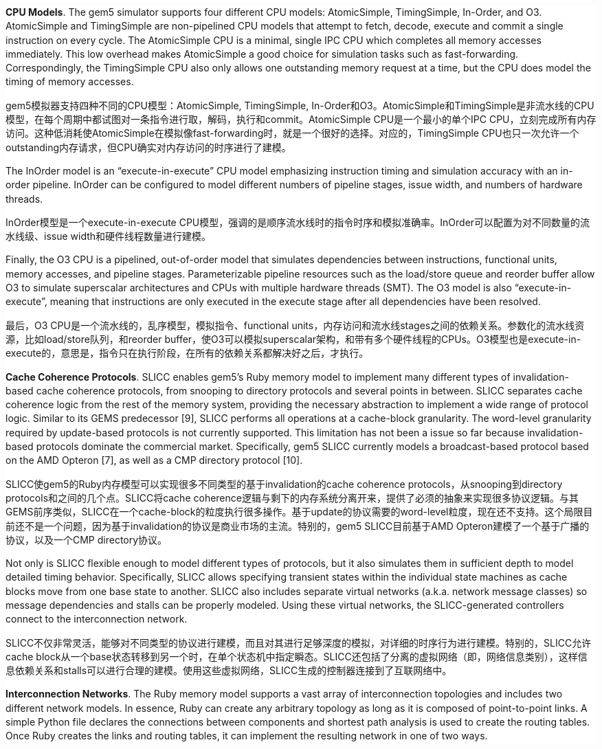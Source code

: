 **CPU Models**. The gem5 simulator supports four different CPU models: AtomicSimple, TimingSimple, In-Order, and O3. AtomicSimple and TimingSimple are non-pipelined CPU models that attempt to fetch, decode, execute and commit a single instruction on every cycle. The AtomicSimple CPU is a minimal, single IPC CPU which completes all memory accesses immediately. This low overhead makes AtomicSimple a good choice for simulation tasks such as fast-forwarding. Correspondingly, the TimingSimple CPU also only allows one outstanding memory request at a time, but the CPU does model the timing of memory accesses.

gem5模拟器支持四种不同的CPU模型：AtomicSimple, TimingSimple, In-Order和O3。AtomicSimple和TimingSimple是非流水线的CPU模型，在每个周期中都试图对一条指令进行取，解码，执行和commit。AtomicSimple CPU是一个最小的单个IPC CPU，立刻完成所有内存访问。这种低消耗使AtomicSimple在模拟像fast-forwarding时，就是一个很好的选择。对应的，TimingSimple CPU也只一次允许一个outstanding内存请求，但CPU确实对内存访问的时序进行了建模。

The InOrder model is an “execute-in-execute” CPU model emphasizing instruction timing and simulation accuracy with an in-order pipeline. InOrder can be configured to model different numbers of pipeline stages, issue width, and numbers of hardware threads.

InOrder模型是一个execute-in-execute CPU模型，强调的是顺序流水线时的指令时序和模拟准确率。InOrder可以配置为对不同数量的流水线级、issue width和硬件线程数量进行建模。

Finally, the O3 CPU is a pipelined, out-of-order model that simulates dependencies between instructions, functional units, memory accesses, and pipeline stages. Parameterizable pipeline resources such as the load/store queue and reorder buffer allow O3 to simulate superscalar architectures and CPUs with multiple hardware threads (SMT). The O3 model is also “execute-in-execute”, meaning that instructions are only executed in the execute stage after all dependencies have been resolved.

最后，O3 CPU是一个流水线的，乱序模型，模拟指令、functional units，内存访问和流水线stages之间的依赖关系。参数化的流水线资源，比如load/store队列，和reorder buffer，使O3可以模拟superscalar架构，和带有多个硬件线程的CPUs。O3模型也是execute-in-execute的，意思是，指令只在执行阶段，在所有的依赖关系都解决好之后，才执行。

**Cache Coherence Protocols**. SLICC enables gem5’s Ruby memory model to implement many different types of invalidation-based cache coherence protocols, from snooping to directory protocols and several points in between. SLICC separates cache coherence logic from the rest of the memory system, providing the necessary abstraction to implement a wide range of protocol logic. Similar to its GEMS predecessor [9], SLICC performs all operations at a cache-block granularity. The word-level granularity required by update-based protocols is not currently supported. This limitation has not been a issue so far because invalidation-based protocols dominate the commercial market. Specifically, gem5 SLICC currently models a broadcast-based protocol based on the AMD Opteron [7], as well as a CMP directory protocol [10].

SLICC使gem5的Ruby内存模型可以实现很多不同类型的基于invalidation的cache coherence protocols，从snooping到directory protocols和之间的几个点。SLICC将cache coherence逻辑与剩下的内存系统分离开来，提供了必须的抽象来实现很多协议逻辑。与其GEMS前序类似，SLICC在一个cache-block的粒度执行很多操作。基于update的协议需要的word-level粒度，现在还不支持。这个局限目前还不是一个问题，因为基于invalidation的协议是商业市场的主流。特别的，gem5 SLICC目前基于AMD Opteron建模了一个基于广播的协议，以及一个CMP directory协议。

Not only is SLICC flexible enough to model different types of protocols, but it also simulates them in sufficient depth to model detailed timing behavior. Specifically, SLICC allows specifying transient states within the individual state machines as cache blocks move from one base state to another. SLICC also includes separate virtual networks (a.k.a. network message classes) so message dependencies and stalls can be properly modeled. Using these virtual networks, the SLICC-generated controllers connect to the interconnection network.

SLICC不仅非常灵活，能够对不同类型的协议进行建模，而且对其进行足够深度的模拟，对详细的时序行为进行建模。特别的，SLICC允许cache block从一个base状态转移到另一个时，在单个状态机中指定瞬态。SLICC还包括了分离的虚拟网络（即，网络信息类别），这样信息依赖关系和stalls可以进行合理的建模。使用这些虚拟网络，SLICC生成的控制器连接到了互联网络中。

**Interconnection Networks**. The Ruby memory model supports a vast array of interconnection topologies and includes two different network models. In essence, Ruby can create any arbitrary topology as long as it is composed of point-to-point links. A simple Python file declares the connections between components and shortest path analysis is used to create the routing tables. Once Ruby creates the links and routing tables, it can implement the resulting network in one of two ways.
